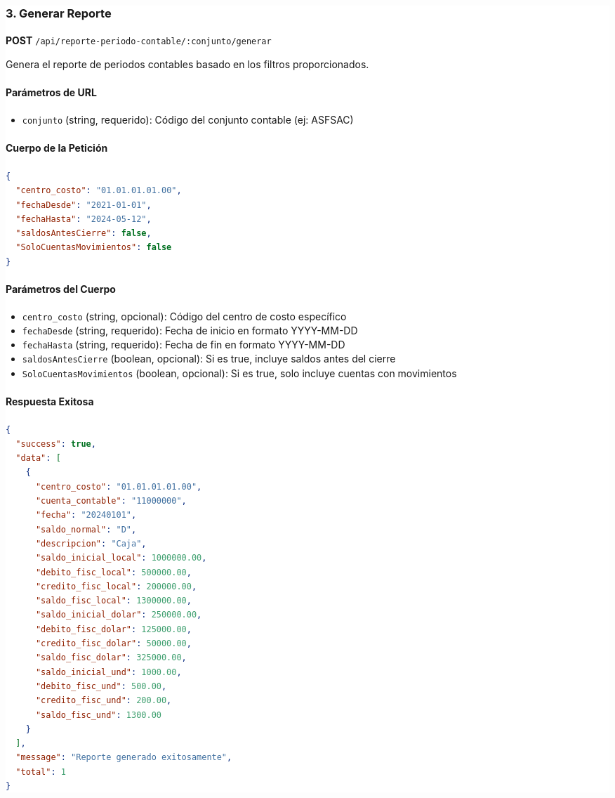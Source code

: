 
### 3. Generar Reporte
**POST** `/api/reporte-periodo-contable/:conjunto/generar`

Genera el reporte de periodos contables basado en los filtros proporcionados.

#### Parámetros de URL
- `conjunto` (string, requerido): Código del conjunto contable (ej: ASFSAC)

#### Cuerpo de la Petición
```json
{
  "centro_costo": "01.01.01.01.00",
  "fechaDesde": "2021-01-01",
  "fechaHasta": "2024-05-12",
  "saldosAntesCierre": false,
  "SoloCuentasMovimientos": false
}
```

#### Parámetros del Cuerpo
- `centro_costo` (string, opcional): Código del centro de costo específico
- `fechaDesde` (string, requerido): Fecha de inicio en formato YYYY-MM-DD
- `fechaHasta` (string, requerido): Fecha de fin en formato YYYY-MM-DD
- `saldosAntesCierre` (boolean, opcional): Si es true, incluye saldos antes del cierre
- `SoloCuentasMovimientos` (boolean, opcional): Si es true, solo incluye cuentas con movimientos

#### Respuesta Exitosa
```json
{
  "success": true,
  "data": [
    {
      "centro_costo": "01.01.01.01.00",
      "cuenta_contable": "11000000",
      "fecha": "20240101",
      "saldo_normal": "D",
      "descripcion": "Caja",
      "saldo_inicial_local": 1000000.00,
      "debito_fisc_local": 500000.00,
      "credito_fisc_local": 200000.00,
      "saldo_fisc_local": 1300000.00,
      "saldo_inicial_dolar": 250000.00,
      "debito_fisc_dolar": 125000.00,
      "credito_fisc_dolar": 50000.00,
      "saldo_fisc_dolar": 325000.00,
      "saldo_inicial_und": 1000.00,
      "debito_fisc_und": 500.00,
      "credito_fisc_und": 200.00,
      "saldo_fisc_und": 1300.00
    }
  ],
  "message": "Reporte generado exitosamente",
  "total": 1
}
```
